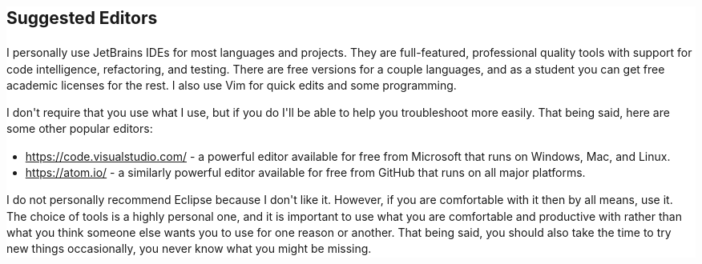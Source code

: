 ## Suggested Editors

I personally use JetBrains IDEs for most languages and projects. They are
full-featured, professional quality tools with support for code intelligence,
refactoring, and testing. There are free versions for a couple languages, and as
a student you can get free academic licenses for the rest. I also use Vim for
quick edits and some programming.

I don't require that you use what I use, but if you do I'll be able to help you
troubleshoot more easily. That being said, here are some other popular editors:

  * https://code.visualstudio.com/ - a powerful editor available for free from
    Microsoft that runs on Windows, Mac, and Linux.
  * https://atom.io/ - a similarly powerful editor available for free from
    GitHub that runs on all major platforms.

I do not personally recommend Eclipse because I don't like it. However, if you
are comfortable with it then by all means, use it. The choice of tools is a
highly personal one, and it is important to use what you are comfortable and
productive with rather than what you think someone else wants you to use for one
reason or another. That being said, you should also take the time to try new
things occasionally, you never know what you might be missing.

